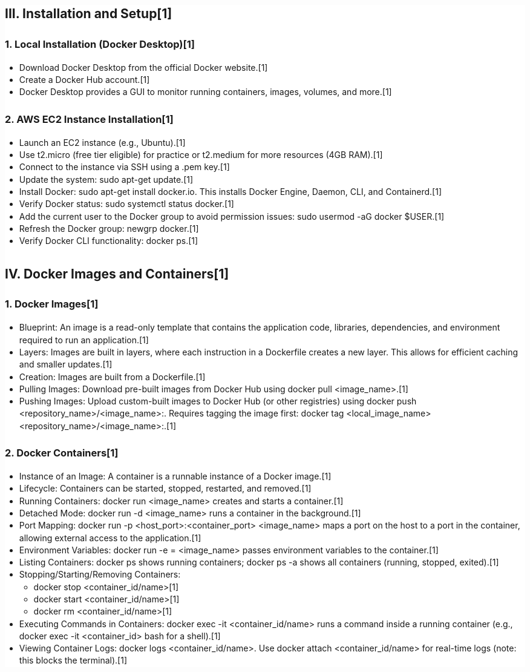 ## III. Installation and Setup[1]
### 1. Local Installation (Docker Desktop)[1]
- Download Docker Desktop from the official Docker website.[1]
- Create a Docker Hub account.[1]
- Docker Desktop provides a GUI to monitor running containers, images, volumes, and more.[1]

### 2. AWS EC2 Instance Installation[1]
- Launch an EC2 instance (e.g., Ubuntu).[1]
- Use t2.micro (free tier eligible) for practice or t2.medium for more resources (4GB RAM).[1]
- Connect to the instance via SSH using a .pem key.[1]
- Update the system: sudo apt-get update.[1]
- Install Docker: sudo apt-get install docker.io. This installs Docker Engine, Daemon, CLI, and Containerd.[1]
- Verify Docker status: sudo systemctl status docker.[1]
- Add the current user to the Docker group to avoid permission issues: sudo usermod -aG docker $USER.[1]
- Refresh the Docker group: newgrp docker.[1]
- Verify Docker CLI functionality: docker ps.[1]

## IV. Docker Images and Containers[1]
### 1. Docker Images[1]
- Blueprint: An image is a read-only template that contains the application code, libraries, dependencies, and environment required to run an application.[1]
- Layers: Images are built in layers, where each instruction in a Dockerfile creates a new layer. This allows for efficient caching and smaller updates.[1]
- Creation: Images are built from a Dockerfile.[1]
- Pulling Images: Download pre-built images from Docker Hub using docker pull <image_name>.[1]
- Pushing Images: Upload custom-built images to Docker Hub (or other registries) using docker push <repository_name>/<image_name>:<tag>. Requires tagging the image first: docker tag <local_image_name> <repository_name>/<image_name>:<tag>.[1]

### 2. Docker Containers[1]
- Instance of an Image: A container is a runnable instance of a Docker image.[1]
- Lifecycle: Containers can be started, stopped, restarted, and removed.[1]
- Running Containers: docker run <image_name> creates and starts a container.[1]
- Detached Mode: docker run -d <image_name> runs a container in the background.[1]
- Port Mapping: docker run -p <host_port>:<container_port> <image_name> maps a port on the host to a port in the container, allowing external access to the application.[1]
- Environment Variables: docker run -e <KEY>=<VALUE> <image_name> passes environment variables to the container.[1]
- Listing Containers: docker ps shows running containers; docker ps -a shows all containers (running, stopped, exited).[1]
- Stopping/Starting/Removing Containers:
  - docker stop <container_id/name>[1]
  - docker start <container_id/name>[1]
  - docker rm <container_id/name>[1]
- Executing Commands in Containers: docker exec -it <container_id/name> <command> runs a command inside a running container (e.g., docker exec -it <container_id> bash for a shell).[1]
- Viewing Container Logs: docker logs <container_id/name>. Use docker attach <container_id/name> for real-time logs (note: this blocks the terminal).[1]
